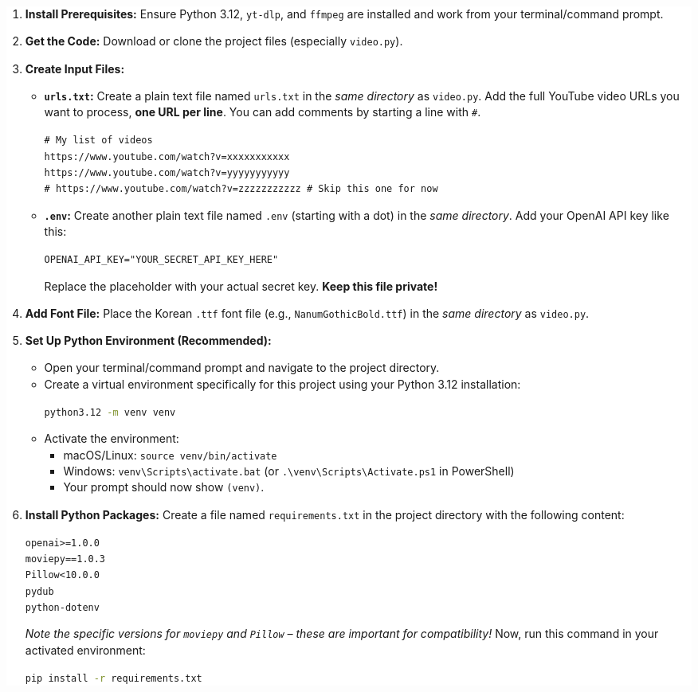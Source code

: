 1.  **Install Prerequisites:** Ensure Python 3.12, `yt-dlp`, and `ffmpeg` are installed and work from your terminal/command prompt.

2.  **Get the Code:** Download or clone the project files (especially `video.py`).

3.  **Create Input Files:**
    *   **`urls.txt`:** Create a plain text file named `urls.txt` in the *same directory* as `video.py`. Add the full YouTube video URLs you want to process, **one URL per line**. You can add comments by starting a line with `#`.
        ```txt
        # My list of videos
        https://www.youtube.com/watch?v=xxxxxxxxxxx
        https://www.youtube.com/watch?v=yyyyyyyyyyy
        # https://www.youtube.com/watch?v=zzzzzzzzzzz # Skip this one for now
        ```
    *   **`.env`:** Create another plain text file named `.env` (starting with a dot) in the *same directory*. Add your OpenAI API key like this:
        ```env
        OPENAI_API_KEY="YOUR_SECRET_API_KEY_HERE"
        ```
        Replace the placeholder with your actual secret key. **Keep this file private!**

4.  **Add Font File:** Place the Korean `.ttf` font file (e.g., `NanumGothicBold.ttf`) in the *same directory* as `video.py`.

5.  **Set Up Python Environment (Recommended):**
    *   Open your terminal/command prompt and navigate to the project directory.
    *   Create a virtual environment specifically for this project using your Python 3.12 installation:
        ```bash
        python3.12 -m venv venv
        ```
    *   Activate the environment:
        *   macOS/Linux: `source venv/bin/activate`
        *   Windows: `venv\Scripts\activate.bat` (or `.\venv\Scripts\Activate.ps1` in PowerShell)
        *   Your prompt should now show `(venv)`.

6.  **Install Python Packages:** Create a file named `requirements.txt` in the project directory with the following content:

    ```txt
    openai>=1.0.0
    moviepy==1.0.3
    Pillow<10.0.0
    pydub
    python-dotenv
    ```
    *Note the specific versions for `moviepy` and `Pillow` – these are important for compatibility!*
    Now, run this command in your activated environment:
    ```bash
    pip install -r requirements.txt
    ```
